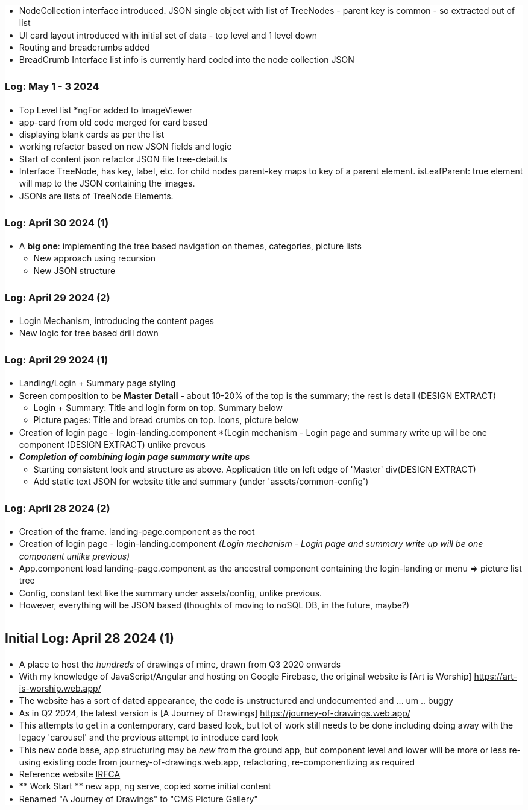 - NodeCollection interface introduced. JSON single object with list of TreeNodes - parent key is common - so extracted out of list
- UI card layout introduced with initial set of data - top level and 1 level down
- Routing and breadcrumbs added
- BreadCrumb Interface list info is currently hard coded into the node collection JSON
### Log: May 1 - 3 2024
- Top Level list *ngFor added to ImageViewer
- app-card from old code merged for card based
- displaying blank cards as per the list
- working refactor based on new JSON fields and logic
- Start of content json refactor  JSON file tree-detail.ts
- Interface TreeNode, has key, label, etc. for child nodes parent-key maps to key of a parent element. isLeafParent: true element will map to the JSON containing the images.
- JSONs are lists of TreeNode Elements. 
### Log: April 30 2024 (1)
- A **big one**: implementing the tree based navigation on themes, categories, picture lists
  - New approach using recursion 
  - New JSON structure 
### Log: April 29 2024 (2)
- Login Mechanism, introducing the content pages
- New logic for tree based drill down
### Log: April 29 2024 (1)
- Landing/Login + Summary page styling 
- Screen composition to be **Master Detail** - about 10-20% of the top is the summary; the rest is detail (DESIGN EXTRACT)
  - Login + Summary: Title and login form on top. Summary below
  - Picture pages: Title and bread crumbs on top. Icons, picture below
- Creation of login page - login-landing.component *(Login mechanism - Login page and summary write up will be one component (DESIGN EXTRACT) unlike prevous
- ***Completion of combining login page  summary write ups***
  - Starting consistent look and structure as above. Application title on left edge of 'Master' div(DESIGN EXTRACT) 
  - Add static text JSON for website title and summary (under 'assets/common-config')
### Log: April 28 2024 (2)
- Creation of the frame. landing-page.component as the root
- Creation of login page - login-landing.component *(Login mechanism - Login page and summary write up will be one component  unlike previous)*
- App.component load landing-page.component as the ancestral component containing the login-landing or menu => picture list tree
- Config, constant text like the summary under assets/config, unlike previous.
- However, everything will be JSON based (thoughts of moving to noSQL DB, in the future, maybe?)
## Initial Log: April 28 2024 (1)
- A place to host the *hundreds* of drawings of mine, drawn from Q3 2020 onwards
- With my knowledge of JavaScript/Angular and hosting on Google Firebase, the original website is 
[Art is Worship] https://art-is-worship.web.app/ 
- The website has a sort of dated appearance, the code is unstructured and undocumented and ... um .. buggy
- As in Q2 2024, the latest version is [A Journey of Drawings] https://journey-of-drawings.web.app/
- This attempts to get in a contemporary, card based look, but lot of work still needs to be done including doing away with the legacy 'carousel' and the previous attempt to  introduce card look
- This new code base, app structuring may be *new* from the ground app, but component level and lower will be more or less re-using existing code from journey-of-drawings.web.app, refactoring, re-componentizing as required
- Reference website [IRFCA](https://irfca.org/)
- ** Work Start ** new app, ng serve, copied some initial content 
- Renamed "A Journey of Drawings" to "CMS Picture Gallery"
